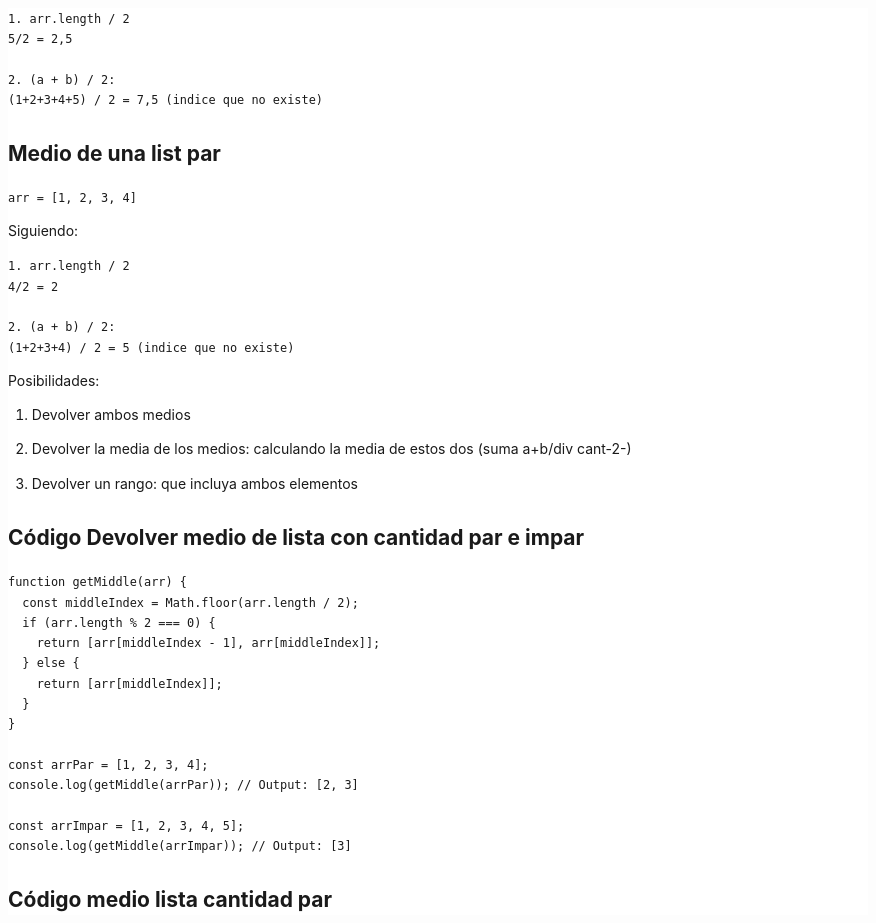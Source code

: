 ```
1. arr.length / 2
5/2 = 2,5

2. (a + b) / 2:
(1+2+3+4+5) / 2 = 7,5 (indice que no existe)
```


## Medio de una list par

```
arr = [1, 2, 3, 4]
```

Siguiendo:

```
1. arr.length / 2
4/2 = 2

2. (a + b) / 2:
(1+2+3+4) / 2 = 5 (indice que no existe)
```


Posibilidades:

1. Devolver ambos medios

2. Devolver la media de los medios: calculando la media de estos dos (suma a+b/div cant-2-)

3. Devolver un rango: que incluya ambos elementos


## Código Devolver medio de lista con cantidad par e impar

```
function getMiddle(arr) {
  const middleIndex = Math.floor(arr.length / 2);
  if (arr.length % 2 === 0) {
    return [arr[middleIndex - 1], arr[middleIndex]];
  } else {
    return [arr[middleIndex]];
  }
}

const arrPar = [1, 2, 3, 4];
console.log(getMiddle(arrPar)); // Output: [2, 3]

const arrImpar = [1, 2, 3, 4, 5];
console.log(getMiddle(arrImpar)); // Output: [3]
```


## Código medio lista cantidad par
